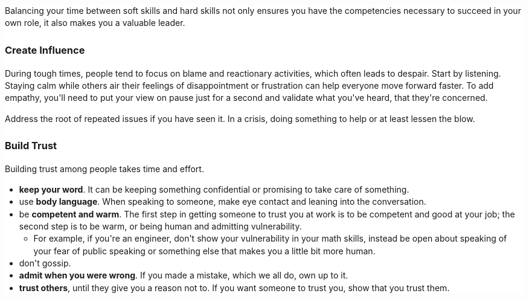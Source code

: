 Balancing your time between soft skills and hard skills not only ensures you have the competencies necessary to succeed in your own role, it also makes you a valuable leader.

### Create Influence

During tough times, people tend to focus on blame and reactionary activities, which often leads to despair. Start by listening. Staying calm while others air their feelings of disappointment or frustration can help everyone move forward faster. To add empathy, you'll need to put your view on pause just for a second and validate what you've heard, that they're concerned.

Address the root of repeated issues if you have seen it. In a crisis, doing something to help or at least lessen the blow.

### Build Trust

Building trust among people takes time and effort.

- **keep your word**. It can be keeping something confidential or promising to take care of something.
- use **body language**. When speaking to someone, make eye contact and leaning into the conversation.
- be **competent and warm**. The first step in getting someone to trust you at work is to be competent and good at your job; the second step is to be warm, or being human and admitting vulnerability.
    - For example, if you're an engineer, don't show your vulnerability in your math skills, instead be open about speaking of your fear of public speaking or something else that makes you a little bit more human.
- don't gossip.
- **admit when you were wrong**. If you made a mistake, which we all do, own up to it.
- **trust others**, until they give you a reason not to. If you want someone to trust you, show that you trust them.
